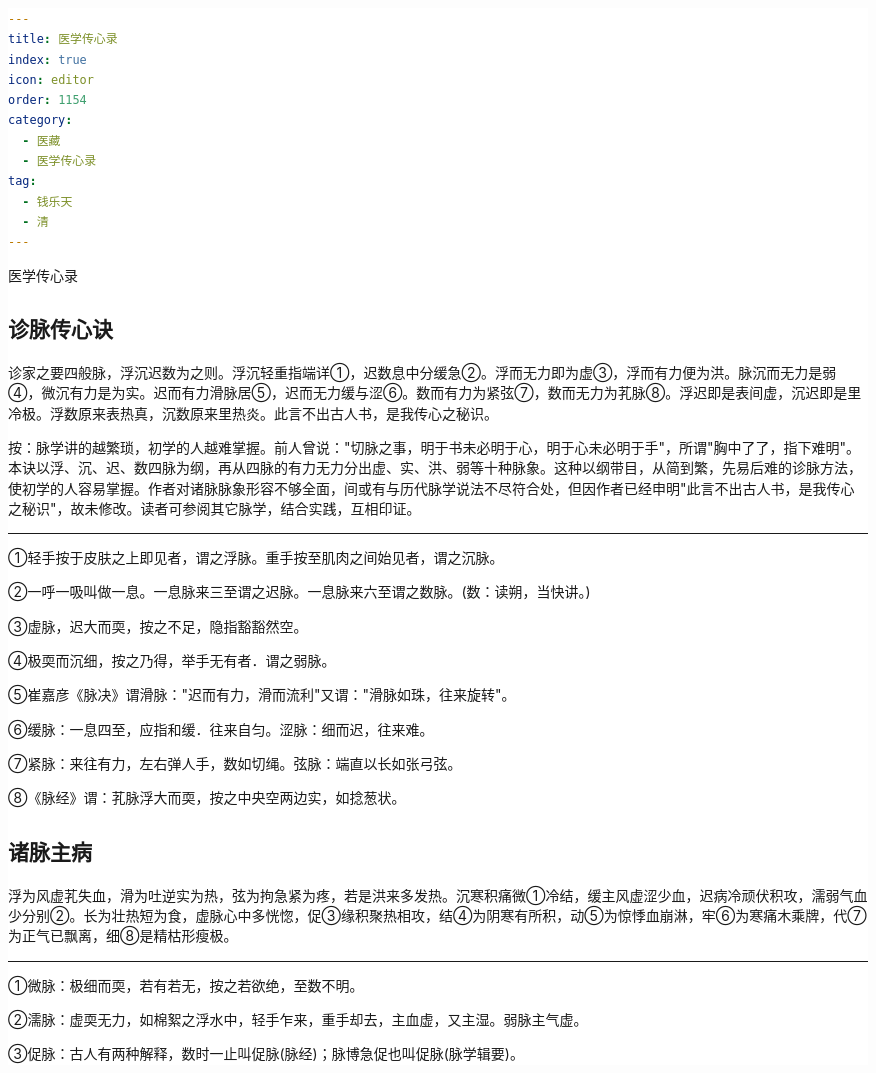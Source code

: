 ```yaml
---
title: 医学传心录
index: true
icon: editor
order: 1154
category:
  - 医藏
  - 医学传心录
tag:
  - 钱乐天
  - 清
---
```


医学传心录  

## 诊脉传心诀  

诊家之要四般脉，浮沉迟数为之则。浮沉轻重指端详①，迟数息中分缓急②。浮而无力即为虚③，浮而有力便为洪。脉沉而无力是弱④，微沉有力是为实。迟而有力滑脉居⑤，迟而无力缓与涩⑥。数而有力为紧弦⑦，数而无力为芤脉⑧。浮迟即是表间虚，沉迟即是里冷极。浮数原来表热真，沉数原来里热炎。此言不出古人书，是我传心之秘识。  

按：脉学讲的越繁琐，初学的人越难掌握。前人曾说："切脉之事，明于书未必明于心，明于心未必明于手"，所谓"胸中了了，指下难明"。本诀以浮、沉、迟、数四脉为纲，再从四脉的有力无力分出虚、实、洪、弱等十种脉象。这种以纲带目，从简到繁，先易后难的诊脉方法，使初学的人容易掌握。作者对诸脉脉象形容不够全面，间或有与历代脉学说法不尽符合处，但因作者已经申明"此言不出古人书，是我传心之秘识"，故未修改。读者可参阅其它脉学，结合实践，互相印证。  

------------------------------------------  

①轻手按于皮肤之上即见者，谓之浮脉。重手按至肌肉之间始见者，谓之沉脉。  

②一呼一吸叫做一息。一息脉来三至谓之迟脉。一息脉来六至谓之数脉。(数：读朔，当快讲。)  

③虚脉，迟大而耎，按之不足，隐指豁豁然空。  

④极耎而沉细，按之乃得，举手无有者．谓之弱脉。  

⑤崔嘉彦《脉决》谓滑脉："迟而有力，滑而流利"又谓："滑脉如珠，往来旋转"。  

⑥缓脉：一息四至，应指和缓．往来自匀。涩脉：细而迟，往来难。  

⑦紧脉：来往有力，左右弹人手，数如切绳。弦脉：端直以长如张弓弦。  

⑧《脉经》谓：芤脉浮大而耎，按之中央空两边实，如捻葱状。  

## 诸脉主病

浮为风虚芤失血，滑为吐逆实为热，弦为拘急紧为疼，若是洪来多发热。沉寒积痛微①冷结，缓主风虚涩少血，迟病冷顽伏积攻，濡弱气血少分别②。长为壮热短为食，虚脉心中多恍惚，促③缘积聚热相攻，结④为阴寒有所积，动⑤为惊悸血崩淋，牢⑥为寒痛木乘牌，代⑦为正气已飘离，细⑧是精枯形瘦极。  

------------------------------------------  

①微脉：极细而耎，若有若无，按之若欲绝，至数不明。  

②濡脉：虚耎无力，如棉絮之浮水中，轻手乍来，重手却去，主血虚，又主湿。弱脉主气虚。  

③促脉：古人有两种解释，数时一止叫促脉(脉经)；脉博急促也叫促脉(脉学辑要)。  
